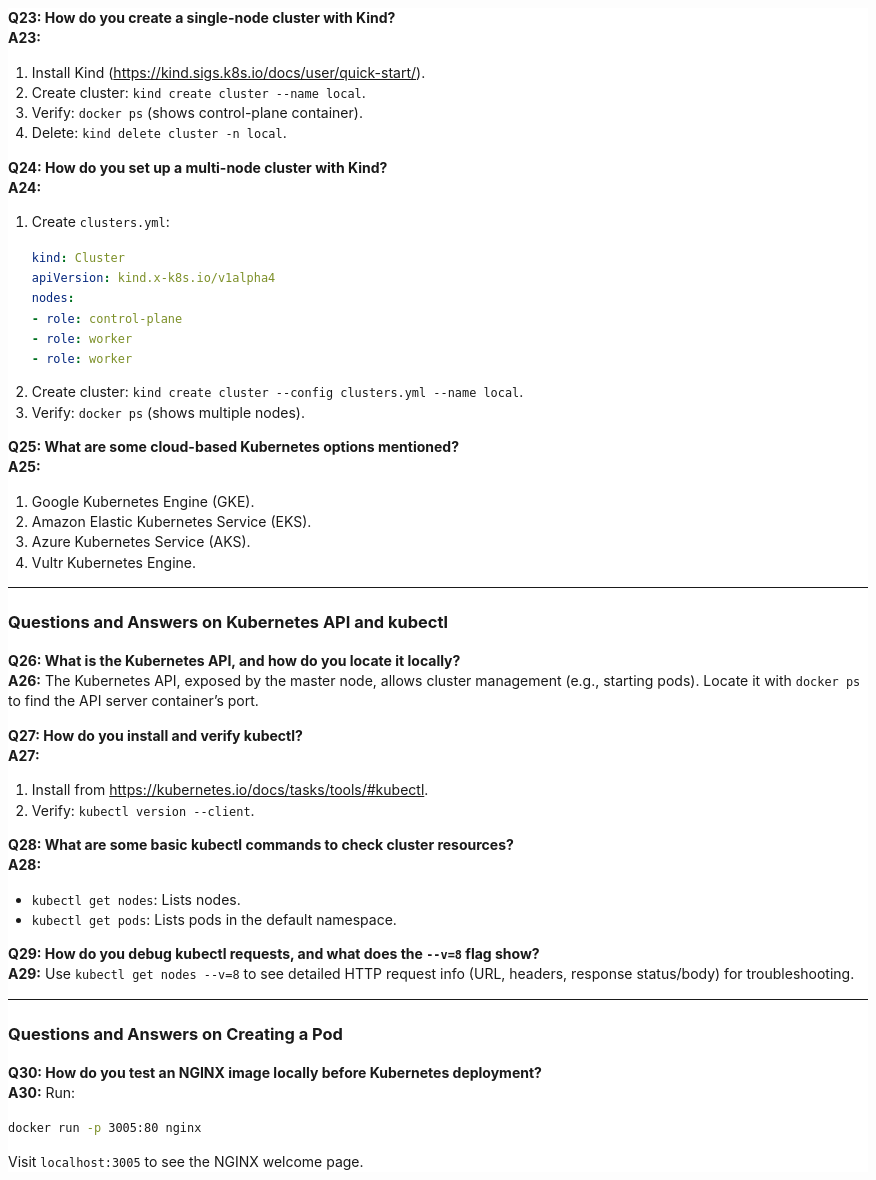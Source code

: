 **Q23: How do you create a single-node cluster with Kind?**  
**A23:**  
1. Install Kind (https://kind.sigs.k8s.io/docs/user/quick-start/).  
2. Create cluster: `kind create cluster --name local`.  
3. Verify: `docker ps` (shows control-plane container).  
4. Delete: `kind delete cluster -n local`.

**Q24: How do you set up a multi-node cluster with Kind?**  
**A24:**  
1. Create `clusters.yml`:  
   ```yaml
   kind: Cluster
   apiVersion: kind.x-k8s.io/v1alpha4
   nodes:
   - role: control-plane
   - role: worker
   - role: worker
   ```  
2. Create cluster: `kind create cluster --config clusters.yml --name local`.  
3. Verify: `docker ps` (shows multiple nodes).

**Q25: What are some cloud-based Kubernetes options mentioned?**  
**A25:**  
1. Google Kubernetes Engine (GKE).  
2. Amazon Elastic Kubernetes Service (EKS).  
3. Azure Kubernetes Service (AKS).  
4. Vultr Kubernetes Engine.

---

### Questions and Answers on Kubernetes API and kubectl

**Q26: What is the Kubernetes API, and how do you locate it locally?**  
**A26:** The Kubernetes API, exposed by the master node, allows cluster management (e.g., starting pods). Locate it with `docker ps` to find the API server container’s port.

**Q27: How do you install and verify kubectl?**  
**A27:**  
1. Install from https://kubernetes.io/docs/tasks/tools/#kubectl.  
2. Verify: `kubectl version --client`.

**Q28: What are some basic kubectl commands to check cluster resources?**  
**A28:**  
- `kubectl get nodes`: Lists nodes.  
- `kubectl get pods`: Lists pods in the default namespace.

**Q29: How do you debug kubectl requests, and what does the `--v=8` flag show?**  
**A29:** Use `kubectl get nodes --v=8` to see detailed HTTP request info (URL, headers, response status/body) for troubleshooting.

---

### Questions and Answers on Creating a Pod

**Q30: How do you test an NGINX image locally before Kubernetes deployment?**  
**A30:** Run:  
```bash
docker run -p 3005:80 nginx
```
Visit `localhost:3005` to see the NGINX welcome page.

